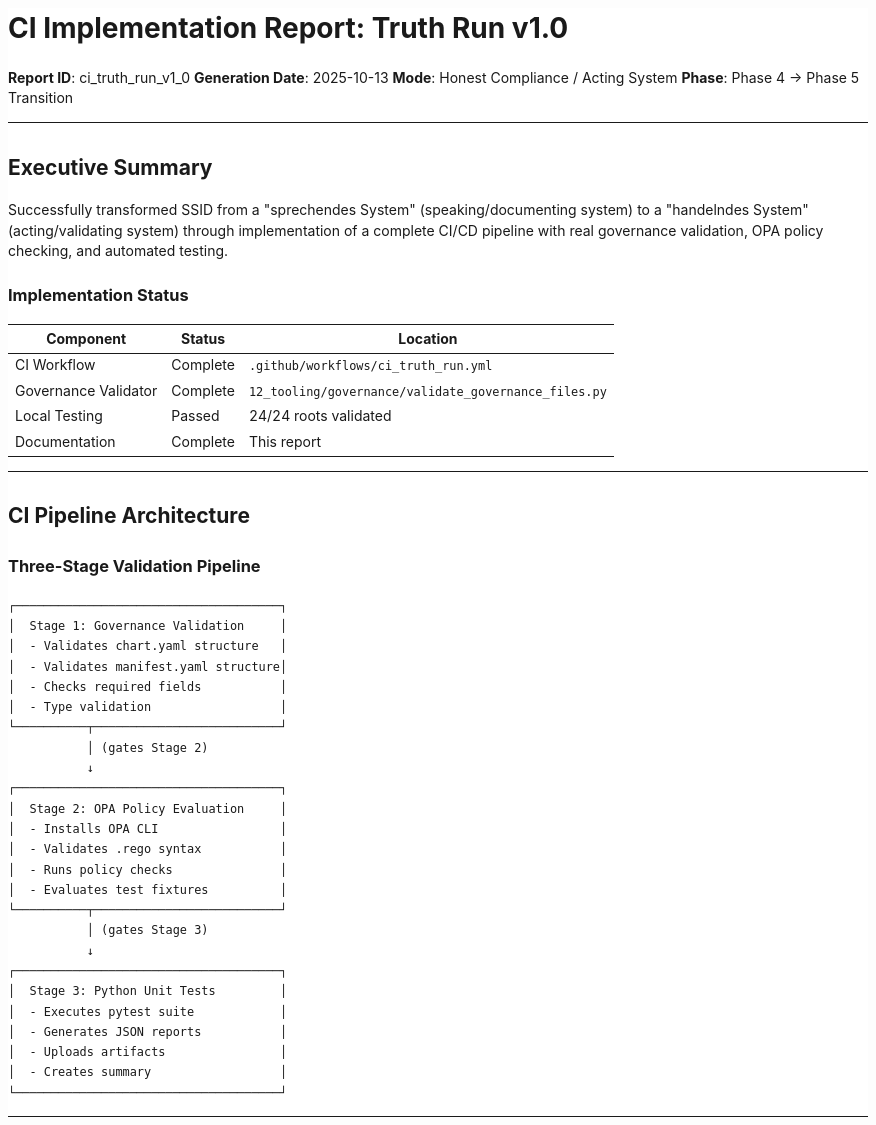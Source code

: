 # CI Implementation Report: Truth Run v1.0

**Report ID**: ci_truth_run_v1_0
**Generation Date**: 2025-10-13
**Mode**: Honest Compliance / Acting System
**Phase**: Phase 4 → Phase 5 Transition

---

## Executive Summary

Successfully transformed SSID from a "sprechendes System" (speaking/documenting system) to a "handelndes System" (acting/validating system) through implementation of a complete CI/CD pipeline with real governance validation, OPA policy checking, and automated testing.

### Implementation Status

| Component | Status | Location |
|-----------|--------|----------|
| CI Workflow | Complete | `.github/workflows/ci_truth_run.yml` |
| Governance Validator | Complete | `12_tooling/governance/validate_governance_files.py` |
| Local Testing | Passed | 24/24 roots validated |
| Documentation | Complete | This report |

---

## CI Pipeline Architecture

### Three-Stage Validation Pipeline

```
┌─────────────────────────────────────┐
│  Stage 1: Governance Validation     │
│  - Validates chart.yaml structure   │
│  - Validates manifest.yaml structure│
│  - Checks required fields           │
│  - Type validation                  │
└──────────┬──────────────────────────┘
           │ (gates Stage 2)
           ↓
┌─────────────────────────────────────┐
│  Stage 2: OPA Policy Evaluation     │
│  - Installs OPA CLI                 │
│  - Validates .rego syntax           │
│  - Runs policy checks               │
│  - Evaluates test fixtures          │
└──────────┬──────────────────────────┘
           │ (gates Stage 3)
           ↓
┌─────────────────────────────────────┐
│  Stage 3: Python Unit Tests         │
│  - Executes pytest suite            │
│  - Generates JSON reports           │
│  - Uploads artifacts                │
│  - Creates summary                  │
└─────────────────────────────────────┘
```

---